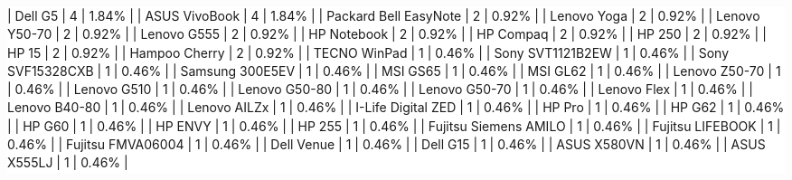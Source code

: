 | Dell G5               | 4         | 1.84%   |
| ASUS VivoBook         | 4         | 1.84%   |
| Packard Bell EasyNote | 2         | 0.92%   |
| Lenovo Yoga           | 2         | 0.92%   |
| Lenovo Y50-70         | 2         | 0.92%   |
| Lenovo G555           | 2         | 0.92%   |
| HP Notebook           | 2         | 0.92%   |
| HP Compaq             | 2         | 0.92%   |
| HP 250                | 2         | 0.92%   |
| HP 15                 | 2         | 0.92%   |
| Hampoo Cherry         | 2         | 0.92%   |
| TECNO WinPad          | 1         | 0.46%   |
| Sony SVT1121B2EW      | 1         | 0.46%   |
| Sony SVF15328CXB      | 1         | 0.46%   |
| Samsung 300E5EV       | 1         | 0.46%   |
| MSI GS65              | 1         | 0.46%   |
| MSI GL62              | 1         | 0.46%   |
| Lenovo Z50-70         | 1         | 0.46%   |
| Lenovo G510           | 1         | 0.46%   |
| Lenovo G50-80         | 1         | 0.46%   |
| Lenovo G50-70         | 1         | 0.46%   |
| Lenovo Flex           | 1         | 0.46%   |
| Lenovo B40-80         | 1         | 0.46%   |
| Lenovo AILZx          | 1         | 0.46%   |
| I-Life Digital ZED    | 1         | 0.46%   |
| HP Pro                | 1         | 0.46%   |
| HP G62                | 1         | 0.46%   |
| HP G60                | 1         | 0.46%   |
| HP ENVY               | 1         | 0.46%   |
| HP 255                | 1         | 0.46%   |
| Fujitsu Siemens AMILO | 1         | 0.46%   |
| Fujitsu LIFEBOOK      | 1         | 0.46%   |
| Fujitsu FMVA06004     | 1         | 0.46%   |
| Dell Venue            | 1         | 0.46%   |
| Dell G15              | 1         | 0.46%   |
| ASUS X580VN           | 1         | 0.46%   |
| ASUS X555LJ           | 1         | 0.46%   |